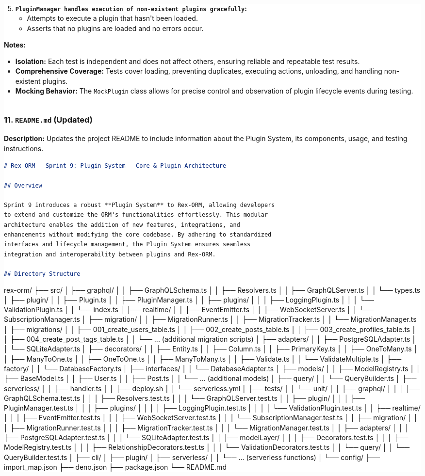   5. **`PluginManager handles execution of non-existent plugins gracefully`:**
     - Attempts to execute a plugin that hasn't been loaded.
     - Asserts that no plugins are loaded and no errors occur.

**Notes:**

- **Isolation:** Each test is independent and does not affect others, ensuring
  reliable and repeatable test results.
- **Comprehensive Coverage:** Tests cover loading, preventing duplicates,
  executing actions, unloading, and handling non-existent plugins.
- **Mocking Behavior:** The `MockPlugin` class allows for precise control and
  observation of plugin lifecycle events during testing.

---

### 11. `README.md` (Updated)

**Description:** Updates the project README to include information about the
Plugin System, its components, usage, and testing instructions.

```markdown
# Rex-ORM - Sprint 9: Plugin System - Core & Plugin Architecture

## Overview

Sprint 9 introduces a robust **Plugin System** to Rex-ORM, allowing developers
to extend and customize the ORM's functionalities effortlessly. This modular
architecture enables the addition of new features, integrations, and
enhancements without modifying the core codebase. By adhering to standardized
interfaces and lifecycle management, the Plugin System ensures seamless
integration and interoperability between plugins and Rex-ORM.

## Directory Structure
```

rex-orm/ ├── src/ │ ├── graphql/ │ │ ├── GraphQLSchema.ts │ │ ├── Resolvers.ts │
│ ├── GraphQLServer.ts │ │ └── types.ts │ ├── plugin/ │ │ ├── Plugin.ts │ │ ├──
PluginManager.ts │ │ ├── plugins/ │ │ │ ├── LoggingPlugin.ts │ │ │ └──
ValidationPlugin.ts │ │ └── index.ts │ ├── realtime/ │ │ ├── EventEmitter.ts │ │
├── WebSocketServer.ts │ │ └── SubscriptionManager.ts │ ├── migration/ │ │ ├──
MigrationRunner.ts │ │ ├── MigrationTracker.ts │ │ └── MigrationManager.ts │ ├──
migrations/ │ │ ├── 001_create_users_table.ts │ │ ├── 002_create_posts_table.ts
│ │ ├── 003_create_profiles_table.ts │ │ ├── 004_create_post_tags_table.ts │ │
└── ... (additional migration scripts) │ ├── adapters/ │ │ ├──
PostgreSQLAdapter.ts │ │ └── SQLiteAdapter.ts │ ├── decorators/ │ │ ├──
Entity.ts │ │ ├── Column.ts │ │ ├── PrimaryKey.ts │ │ ├── OneToMany.ts │ │ ├──
ManyToOne.ts │ │ ├── OneToOne.ts │ │ ├── ManyToMany.ts │ │ ├── Validate.ts │ │
└── ValidateMultiple.ts │ ├── factory/ │ │ └── DatabaseFactory.ts │ ├──
interfaces/ │ │ └── DatabaseAdapter.ts │ ├── models/ │ │ ├── ModelRegistry.ts │
│ ├── BaseModel.ts │ │ ├── User.ts │ │ ├── Post.ts │ │ └── ... (additional
models) │ ├── query/ │ │ └── QueryBuilder.ts │ ├── serverless/ │ │ ├──
handler.ts │ │ ├── deploy.sh │ │ └── serverless.yml │ ├── tests/ │ │ └── unit/ │
│ ├── graphql/ │ │ │ ├── GraphQLSchema.test.ts │ │ │ ├── Resolvers.test.ts │ │ │
└── GraphQLServer.test.ts │ │ ├── plugin/ │ │ │ ├── PluginManager.test.ts │ │ │
├── plugins/ │ │ │ │ ├── LoggingPlugin.test.ts │ │ │ │ └──
ValidationPlugin.test.ts │ │ ├── realtime/ │ │ │ ├── EventEmitter.test.ts │ │ │
├── WebSocketServer.test.ts │ │ │ └── SubscriptionManager.test.ts │ │ ├──
migration/ │ │ │ ├── MigrationRunner.test.ts │ │ │ ├── MigrationTracker.test.ts
│ │ │ └── MigrationManager.test.ts │ │ ├── adapters/ │ │ │ ├──
PostgreSQLAdapter.test.ts │ │ │ └── SQLiteAdapter.test.ts │ │ ├── modelLayer/ │
│ │ ├── Decorators.test.ts │ │ │ ├── ModelRegistry.test.ts │ │ │ ├──
RelationshipDecorators.test.ts │ │ │ └── ValidationDecorators.test.ts │ │ └──
query/ │ │ └── QueryBuilder.test.ts │ ├── cli/ │ ├── plugin/ │ ├── serverless/ │
│ └── ... (serverless functions) │ └── config/ ├── import_map.json ├── deno.json
├── package.json └── README.md

